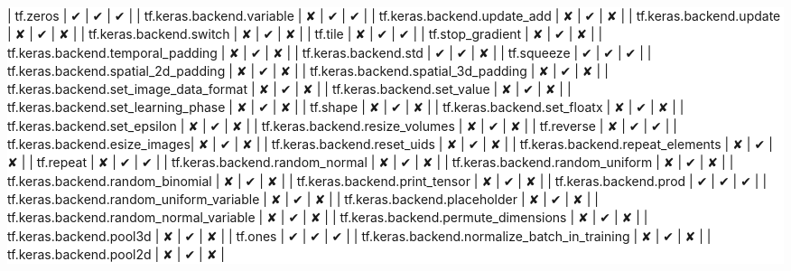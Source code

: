| tf.zeros                     | ✔        | ✔          | ✔             |
| tf.keras.backend.variable    | ✘        | ✔          | ✔             |
| tf.keras.backend.update_add  | ✘        | ✔          | ✘             |
| tf.keras.backend.update      | ✘        | ✔          | ✘             |
| tf.keras.backend.switch      | ✘        | ✔          | ✘             |
| tf.tile                      | ✘        | ✔          | ✔             |
| tf.stop_gradient             | ✘        | ✔          | ✘             |
| tf.keras.backend.temporal_padding    | ✘        | ✔          | ✘             |
| tf.keras.backend.std         | ✔        | ✔          | ✘             |
| tf.squeeze                   | ✔        | ✔          | ✔             |
| tf.keras.backend.spatial_2d_padding    | ✘        | ✔          | ✘             |
| tf.keras.backend.spatial_3d_padding    | ✘        | ✔          | ✘             |
| tf.keras.backend.set_image_data_format | ✘        | ✔          | ✘             |
| tf.keras.backend.set_value   | ✘        | ✔          | ✘             |
| tf.keras.backend.set_learning_phase    | ✘        | ✔          | ✘             |
| tf.shape                     | ✘        | ✔          | ✘             |
| tf.keras.backend.set_floatx  | ✘        | ✔          | ✘             |
| tf.keras.backend.set_epsilon | ✘        | ✔          | ✘             |
| tf.keras.backend.resize_volumes    | ✘        | ✔          | ✘             |
| tf.reverse                   | ✘        | ✔          | ✔             |
| tf.keras.backend.esize_images| ✘        | ✔          | ✘             |
| tf.keras.backend.reset_uids  | ✘        | ✔          | ✘             |
| tf.keras.backend.repeat_elements    | ✘        | ✔          | ✘             |
| tf.repeat                    | ✘        | ✔          | ✔             |
| tf.keras.backend.random_normal    | ✘        | ✔          | ✘             |
| tf.keras.backend.random_uniform   | ✘        | ✔          | ✘             |
| tf.keras.backend.random_binomial  | ✘        | ✔          | ✘             |
| tf.keras.backend.print_tensor     | ✘        | ✔          | ✘             |
| tf.keras.backend.prod        | ✔        | ✔          | ✔             |
| tf.keras.backend.random_uniform_variable    | ✘        | ✔          | ✘             |
| tf.keras.backend.placeholder | ✘        | ✔          | ✘             |
| tf.keras.backend.random_normal_variable | ✘        | ✔          | ✘             |
| tf.keras.backend.permute_dimensions     | ✘        | ✔          | ✘             |
| tf.keras.backend.pool3d      | ✘        | ✔          | ✘             |
| tf.ones                      | ✔        | ✔          | ✔             |
| tf.keras.backend.normalize_batch_in_training    | ✘        | ✔          | ✘             |
| tf.keras.backend.pool2d      | ✘        | ✔          | ✘             |